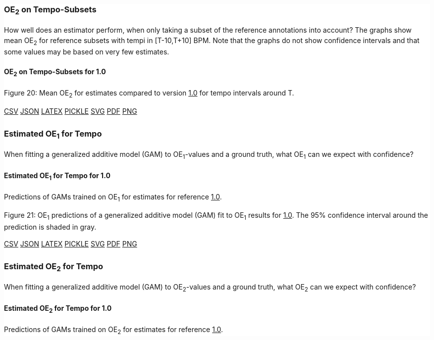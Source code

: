### OE<sub>2</sub> on Tempo-Subsets

How well does an estimator perform, when only taking a subset of the reference annotations into account? The graphs show mean OE<sub>2</sub> for reference subsets with tempi in [T-10,T+10] BPM. Note that the graphs do not show confidence intervals and that some values may be based on very few estimates.

#### OE<sub>2</sub> on Tempo-Subsets for 1.0

<figure>
<embed type="image/svg+xml" src="figures/rwc_mdb_j_estimates_1.0_inter_oe2.svg">
</figure>

<a name="figure20"></a>Figure 20: Mean OE<sub>2</sub> for estimates compared to version [1.0](#10) for tempo intervals around T.

[CSV](data/rwc_mdb_j_estimates_1.0_inter_oe2.csv "Download data as CSV") [JSON](data/rwc_mdb_j_estimates_1.0_inter_oe2.json "Download data as JSON") [LATEX](data/rwc_mdb_j_estimates_1.0_inter_oe2.latex "Download data as LATEX") [PICKLE](data/rwc_mdb_j_estimates_1.0_inter_oe2.pickle "Download data as PICKLE") [SVG](figures/rwc_mdb_j_estimates_1.0_inter_oe2.svg "Open Figure") [PDF](figures/rwc_mdb_j_estimates_1.0_inter_oe2.pdf "Open Figure") [PNG](figures/rwc_mdb_j_estimates_1.0_inter_oe2.png "Open Figure") 

### Estimated OE<sub>1</sub> for Tempo

When fitting a generalized additive model (GAM) to OE<sub>1</sub>-values and a ground truth, what OE<sub>1</sub> can we expect with confidence?

#### Estimated OE<sub>1</sub> for Tempo for 1.0

Predictions of GAMs trained on OE<sub>1</sub> for estimates for reference [1.0](#10).

<figure>
<embed type="image/svg+xml" src="figures/rwc_mdb_j_estimates_1.0_tempo_gam_oe1.svg">
</figure>

<a name="figure21"></a>Figure 21: OE<sub>1</sub> predictions of a generalized additive model (GAM) fit to OE<sub>1</sub> results for [1.0](#10). The 95% confidence interval around the prediction is shaded in gray.

[CSV](data/rwc_mdb_j_estimates_1.0_tempo_gam_oe1.csv "Download data as CSV") [JSON](data/rwc_mdb_j_estimates_1.0_tempo_gam_oe1.json "Download data as JSON") [LATEX](data/rwc_mdb_j_estimates_1.0_tempo_gam_oe1.latex "Download data as LATEX") [PICKLE](data/rwc_mdb_j_estimates_1.0_tempo_gam_oe1.pickle "Download data as PICKLE") [SVG](figures/rwc_mdb_j_estimates_1.0_tempo_gam_oe1.svg "Open Figure") [PDF](figures/rwc_mdb_j_estimates_1.0_tempo_gam_oe1.pdf "Open Figure") [PNG](figures/rwc_mdb_j_estimates_1.0_tempo_gam_oe1.png "Open Figure") 

### Estimated OE<sub>2</sub> for Tempo

When fitting a generalized additive model (GAM) to OE<sub>2</sub>-values and a ground truth, what OE<sub>2</sub> can we expect with confidence?

#### Estimated OE<sub>2</sub> for Tempo for 1.0

Predictions of GAMs trained on OE<sub>2</sub> for estimates for reference [1.0](#10).
